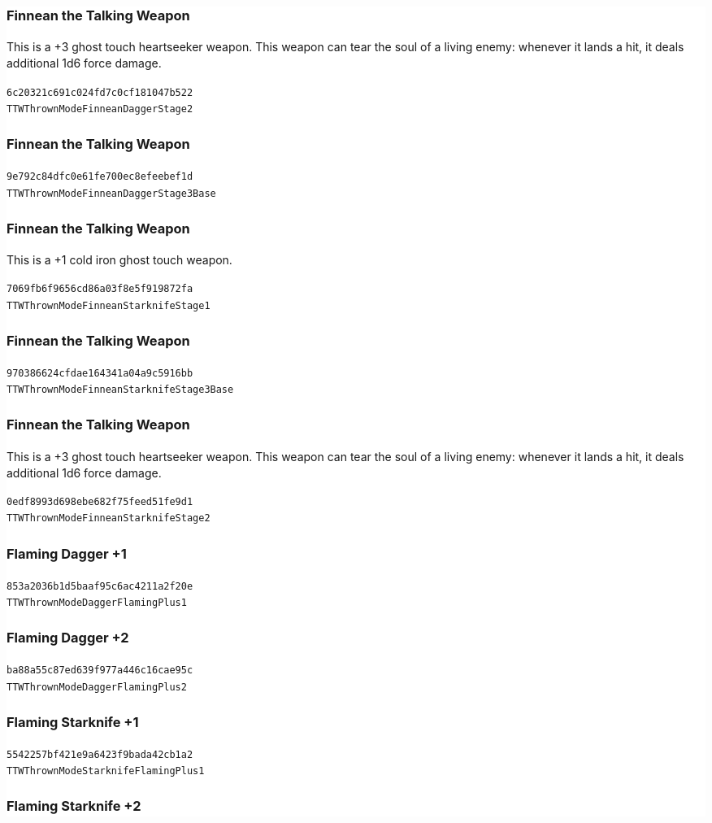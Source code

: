 ### Finnean the Talking Weapon

This is a +3 ghost touch heartseeker weapon. This weapon can tear the soul of a living enemy: whenever it lands a hit, it deals additional 1d6 force damage.

`6c20321c691c024fd7c0cf181047b522`  
`TTWThrownModeFinneanDaggerStage2`  

### Finnean the Talking Weapon



`9e792c84dfc0e61fe700ec8efeebef1d`  
`TTWThrownModeFinneanDaggerStage3Base`  

### Finnean the Talking Weapon

This is a +1 cold iron ghost touch weapon.

`7069fb6f9656cd86a03f8e5f919872fa`  
`TTWThrownModeFinneanStarknifeStage1`  

### Finnean the Talking Weapon



`970386624cfdae164341a04a9c5916bb`  
`TTWThrownModeFinneanStarknifeStage3Base`  

### Finnean the Talking Weapon

This is a +3 ghost touch heartseeker weapon. This weapon can tear the soul of a living enemy: whenever it lands a hit, it deals additional 1d6 force damage.

`0edf8993d698ebe682f75feed51fe9d1`  
`TTWThrownModeFinneanStarknifeStage2`  

### Flaming Dagger +1



`853a2036b1d5baaf95c6ac4211a2f20e`  
`TTWThrownModeDaggerFlamingPlus1`  

### Flaming Dagger +2



`ba88a55c87ed639f977a446c16cae95c`  
`TTWThrownModeDaggerFlamingPlus2`  

### Flaming Starknife +1



`5542257bf421e9a6423f9bada42cb1a2`  
`TTWThrownModeStarknifeFlamingPlus1`  

### Flaming Starknife +2
